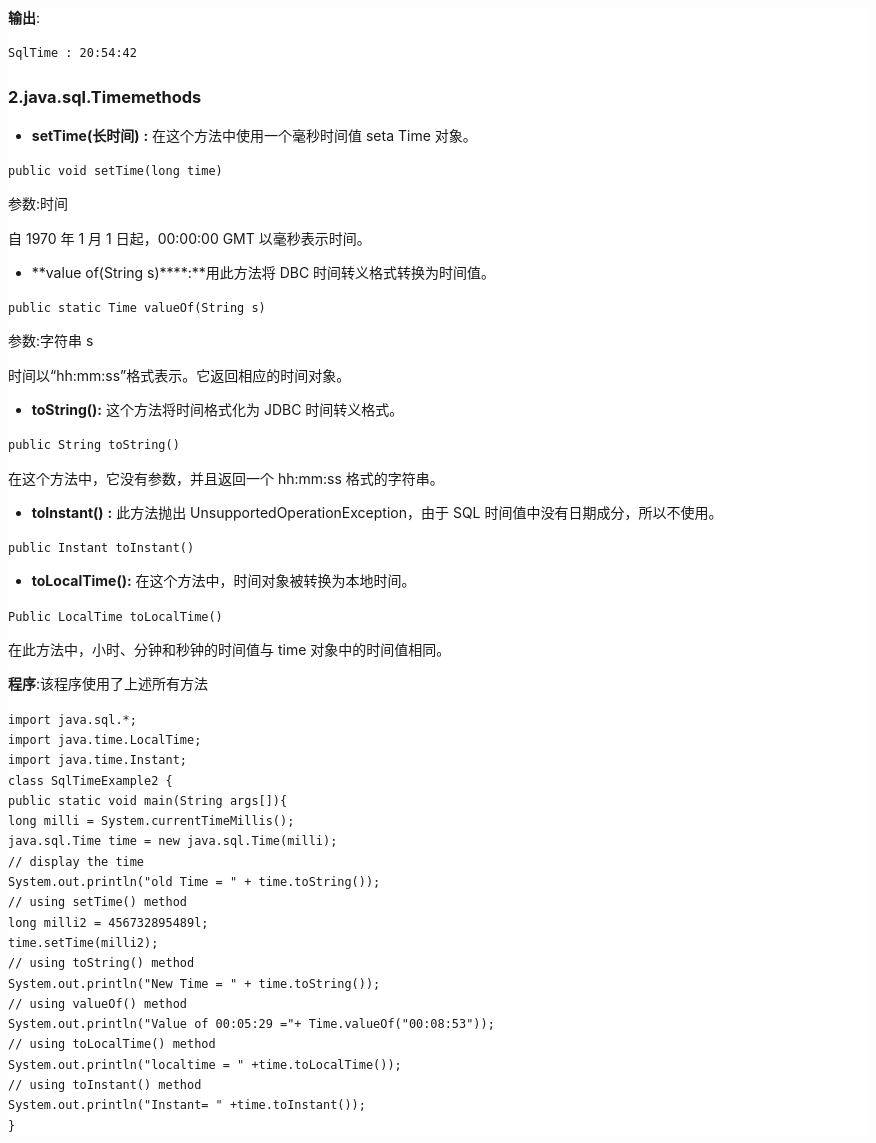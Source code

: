 **输出**:

```
SqlTime : 20:54:42
```

### 2.java.sql.Timemethods

*   **setTime(长时间)** **:** 在这个方法中使用一个毫秒时间值 seta Time 对象。

```
public void setTime(long time)
```

参数:时间

自 1970 年 1 月 1 日起，00:00:00 GMT 以毫秒表示时间。

*   **value of(String s)****:**用此方法将 DBC 时间转义格式转换为时间值。

```
public static Time valueOf(String s)
```

参数:字符串 s

时间以“hh:mm:ss”格式表示。它返回相应的时间对象。

*   **toString():** 这个方法将时间格式化为 JDBC 时间转义格式。

```
public String toString()
```

在这个方法中，它没有参数，并且返回一个 hh:mm:ss 格式的字符串。

*   **toInstant()** **:** 此方法抛出 UnsupportedOperationException，由于 SQL 时间值中没有日期成分，所以不使用。

```
public Instant toInstant()
```

*   **toLocalTime():** 在这个方法中，时间对象被转换为本地时间。

```
Public LocalTime toLocalTime()
```

在此方法中，小时、分钟和秒钟的时间值与 time 对象中的时间值相同。

**程序**:该程序使用了上述所有方法

```
import java.sql.*;
import java.time.LocalTime;
import java.time.Instant;
class SqlTimeExample2 {
public static void main(String args[]){
long milli = System.currentTimeMillis();
java.sql.Time time = new java.sql.Time(milli);
// display the time
System.out.println("old Time = " + time.toString());
// using setTime() method
long milli2 = 456732895489l;
time.setTime(milli2);
// using toString() method
System.out.println("New Time = " + time.toString());
// using valueOf() method
System.out.println("Value of 00:05:29 ="+ Time.valueOf("00:08:53"));
// using toLocalTime() method
System.out.println("localtime = " +time.toLocalTime());
// using toInstant() method
System.out.println("Instant= " +time.toInstant());
}
```